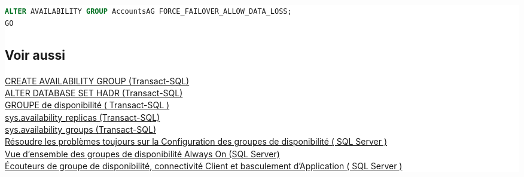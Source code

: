 ```SQL
ALTER AVAILABILITY GROUP AccountsAG FORCE_FAILOVER_ALLOW_DATA_LOSS;  
GO  
```  
  
## <a name="see-also"></a>Voir aussi  
 [CREATE AVAILABILITY GROUP &#40;Transact-SQL&#41;](../../t-sql/statements/create-availability-group-transact-sql.md)   
 [ALTER DATABASE SET HADR &#40;Transact-SQL&#41;](../../t-sql/statements/alter-database-transact-sql-set-hadr.md)   
 [GROUPE de disponibilité &#40; Transact-SQL &#41;](../../t-sql/statements/drop-availability-group-transact-sql.md)   
 [sys.availability_replicas &#40;Transact-SQL&#41;](../../relational-databases/system-catalog-views/sys-availability-replicas-transact-sql.md)   
 [sys.availability_groups &#40;Transact-SQL&#41;](../../relational-databases/system-catalog-views/sys-availability-groups-transact-sql.md)   
 [Résoudre les problèmes toujours sur la Configuration des groupes de disponibilité &#40; SQL Server &#41;](../../database-engine/availability-groups/windows/troubleshoot-always-on-availability-groups-configuration-sql-server.md)   
 [Vue d’ensemble des groupes de disponibilité Always On &#40;SQL Server&#41;](../../database-engine/availability-groups/windows/overview-of-always-on-availability-groups-sql-server.md)   
 [Écouteurs de groupe de disponibilité, connectivité Client et basculement d’Application &#40; SQL Server &#41;](../../database-engine/availability-groups/windows/listeners-client-connectivity-application-failover.md)  
  
  
